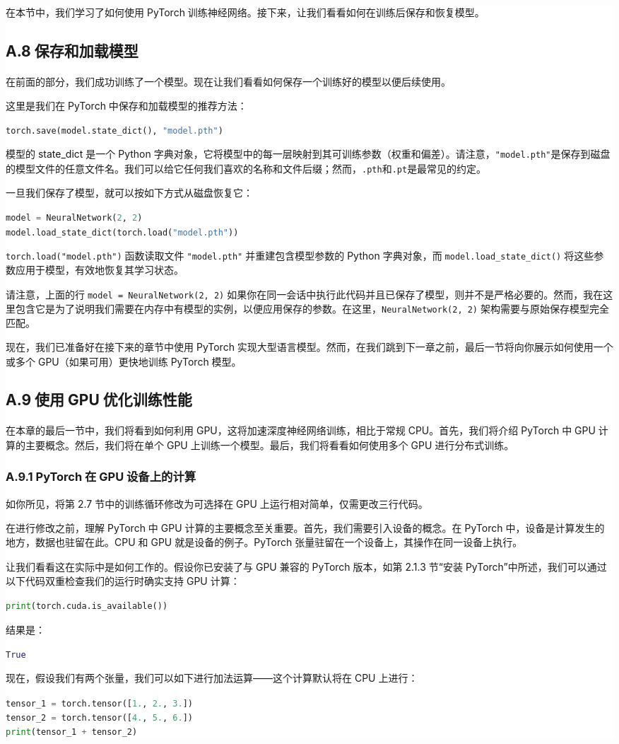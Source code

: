 在本节中，我们学习了如何使用 PyTorch 训练神经网络。接下来，让我们看看如何在训练后保存和恢复模型。

## A.8 保存和加载模型

在前面的部分，我们成功训练了一个模型。现在让我们看看如何保存一个训练好的模型以便后续使用。

这里是我们在 PyTorch 中保存和加载模型的推荐方法：

```py
torch.save(model.state_dict(), "model.pth")
```

模型的 state_dict 是一个 Python 字典对象，它将模型中的每一层映射到其可训练参数（权重和偏差）。请注意，`"model.pth"`是保存到磁盘的模型文件的任意文件名。我们可以给它任何我们喜欢的名称和文件后缀；然而，`.pth`和`.pt`是最常见的约定。

一旦我们保存了模型，就可以按如下方式从磁盘恢复它：

```py
model = NeuralNetwork(2, 2) 
model.load_state_dict(torch.load("model.pth"))
```

`torch.load("model.pth")` 函数读取文件 `"model.pth"` 并重建包含模型参数的 Python 字典对象，而 `model.load_state_dict()` 将这些参数应用于模型，有效地恢复其学习状态。

请注意，上面的行 `model = NeuralNetwork(2, 2)` 如果你在同一会话中执行此代码并且已保存了模型，则并不是严格必要的。然而，我在这里包含它是为了说明我们需要在内存中有模型的实例，以便应用保存的参数。在这里，`NeuralNetwork(2, 2)` 架构需要与原始保存模型完全匹配。

现在，我们已准备好在接下来的章节中使用 PyTorch 实现大型语言模型。然而，在我们跳到下一章之前，最后一节将向你展示如何使用一个或多个 GPU（如果可用）更快地训练 PyTorch 模型。

## A.9 使用 GPU 优化训练性能

在本章的最后一节中，我们将看到如何利用 GPU，这将加速深度神经网络训练，相比于常规 CPU。首先，我们将介绍 PyTorch 中 GPU 计算的主要概念。然后，我们将在单个 GPU 上训练一个模型。最后，我们将看看如何使用多个 GPU 进行分布式训练。

### A.9.1 PyTorch 在 GPU 设备上的计算

如你所见，将第 2.7 节中的训练循环修改为可选择在 GPU 上运行相对简单，仅需更改三行代码。

在进行修改之前，理解 PyTorch 中 GPU 计算的主要概念至关重要。首先，我们需要引入设备的概念。在 PyTorch 中，设备是计算发生的地方，数据也驻留在此。CPU 和 GPU 就是设备的例子。PyTorch 张量驻留在一个设备上，其操作在同一设备上执行。

让我们看看这在实际中是如何工作的。假设你已安装了与 GPU 兼容的 PyTorch 版本，如第 2.1.3 节“安装 PyTorch”中所述，我们可以通过以下代码双重检查我们的运行时确实支持 GPU 计算：

```py
print(torch.cuda.is_available())
```

结果是：

```py
True
```

现在，假设我们有两个张量，我们可以如下进行加法运算——这个计算默认将在 CPU 上进行：

```py
tensor_1 = torch.tensor([1., 2., 3.])
tensor_2 = torch.tensor([4., 5., 6.])
print(tensor_1 + tensor_2)
```
